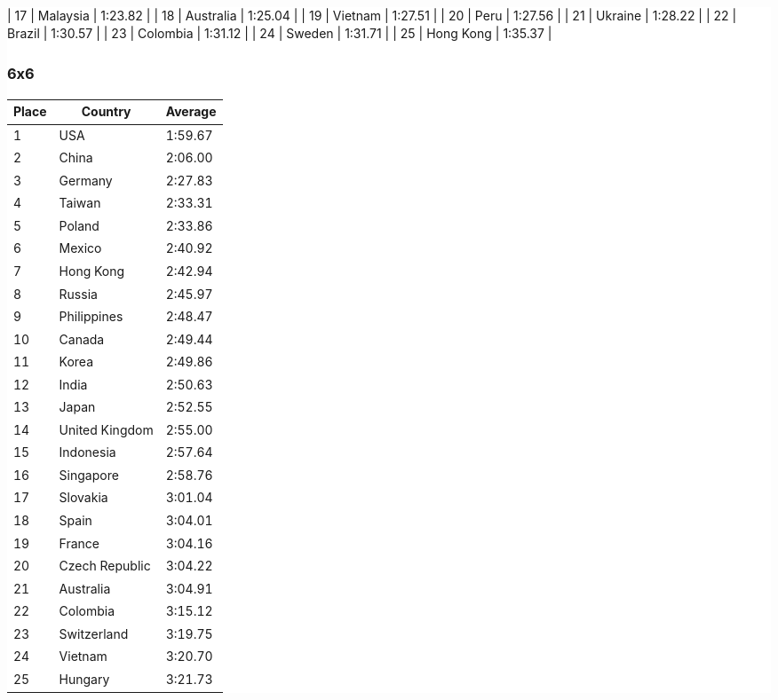 | 17    | Malaysia       | 1:23.82 |
| 18    | Australia      | 1:25.04 |
| 19    | Vietnam        | 1:27.51 |
| 20    | Peru           | 1:27.56 |
| 21    | Ukraine        | 1:28.22 |
| 22    | Brazil         | 1:30.57 |
| 23    | Colombia       | 1:31.12 |
| 24    | Sweden         | 1:31.71 |
| 25    | Hong Kong      | 1:35.37 |

### 6x6

| Place | Country        | Average |
| ----- | -------------- | ------- |
| 1     | USA            | 1:59.67 |
| 2     | China          | 2:06.00 |
| 3     | Germany        | 2:27.83 |
| 4     | Taiwan         | 2:33.31 |
| 5     | Poland         | 2:33.86 |
| 6     | Mexico         | 2:40.92 |
| 7     | Hong Kong      | 2:42.94 |
| 8     | Russia         | 2:45.97 |
| 9     | Philippines    | 2:48.47 |
| 10    | Canada         | 2:49.44 |
| 11    | Korea          | 2:49.86 |
| 12    | India          | 2:50.63 |
| 13    | Japan          | 2:52.55 |
| 14    | United Kingdom | 2:55.00 |
| 15    | Indonesia      | 2:57.64 |
| 16    | Singapore      | 2:58.76 |
| 17    | Slovakia       | 3:01.04 |
| 18    | Spain          | 3:04.01 |
| 19    | France         | 3:04.16 |
| 20    | Czech Republic | 3:04.22 |
| 21    | Australia      | 3:04.91 |
| 22    | Colombia       | 3:15.12 |
| 23    | Switzerland    | 3:19.75 |
| 24    | Vietnam        | 3:20.70 |
| 25    | Hungary        | 3:21.73 |
